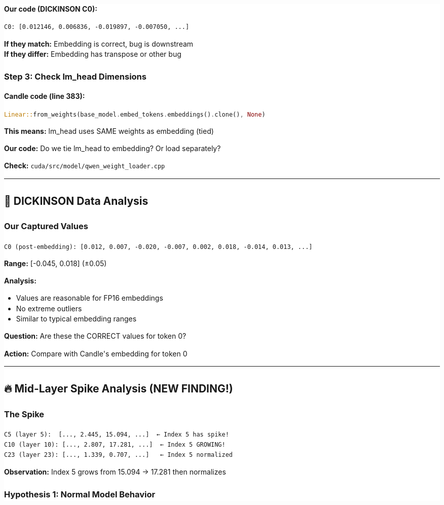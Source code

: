 **Our code (DICKINSON C0):**
```
C0: [0.012146, 0.006836, -0.019897, -0.007050, ...]
```

**If they match:** Embedding is correct, bug is downstream  
**If they differ:** Embedding has transpose or other bug

### Step 3: Check lm_head Dimensions

**Candle code (line 383):**
```rust
Linear::from_weights(base_model.embed_tokens.embeddings().clone(), None)
```

**This means:** lm_head uses SAME weights as embedding (tied)

**Our code:** Do we tie lm_head to embedding? Or load separately?

**Check:** `cuda/src/model/qwen_weight_loader.cpp`

---

## 🎯 DICKINSON Data Analysis

### Our Captured Values

```
C0 (post-embedding): [0.012, 0.007, -0.020, -0.007, 0.002, 0.018, -0.014, 0.013, ...]
```

**Range:** [-0.045, 0.018] (±0.05)

**Analysis:**
- Values are reasonable for FP16 embeddings
- No extreme outliers
- Similar to typical embedding ranges

**Question:** Are these the CORRECT values for token 0?

**Action:** Compare with Candle's embedding for token 0

---

## 🔥 Mid-Layer Spike Analysis (NEW FINDING!)

### The Spike

```
C5 (layer 5):  [..., 2.445, 15.094, ...]  ← Index 5 has spike!
C10 (layer 10): [..., 2.807, 17.281, ...]  ← Index 5 GROWING!
C23 (layer 23): [..., 1.339, 0.707, ...]   ← Index 5 normalized
```

**Observation:** Index 5 grows from 15.094 → 17.281 then normalizes

### Hypothesis 1: Normal Model Behavior

